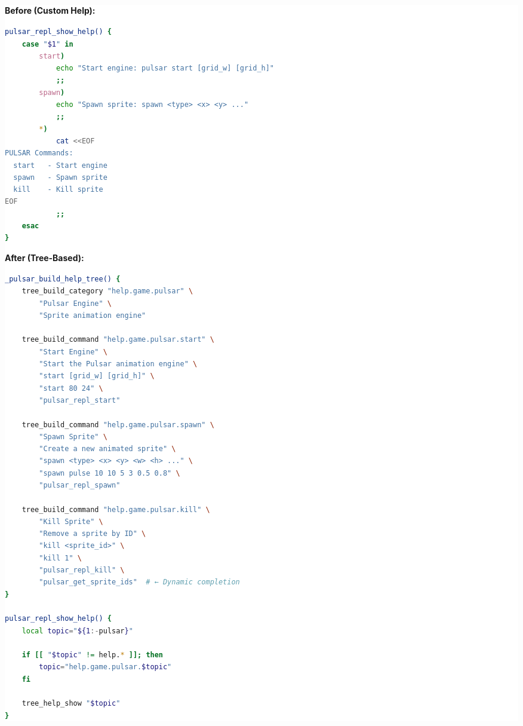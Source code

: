 **Before (Custom Help):**
```bash
pulsar_repl_show_help() {
    case "$1" in
        start)
            echo "Start engine: pulsar start [grid_w] [grid_h]"
            ;;
        spawn)
            echo "Spawn sprite: spawn <type> <x> <y> ..."
            ;;
        *)
            cat <<EOF
PULSAR Commands:
  start   - Start engine
  spawn   - Spawn sprite
  kill    - Kill sprite
EOF
            ;;
    esac
}
```

**After (Tree-Based):**
```bash
_pulsar_build_help_tree() {
    tree_build_category "help.game.pulsar" \
        "Pulsar Engine" \
        "Sprite animation engine"

    tree_build_command "help.game.pulsar.start" \
        "Start Engine" \
        "Start the Pulsar animation engine" \
        "start [grid_w] [grid_h]" \
        "start 80 24" \
        "pulsar_repl_start"

    tree_build_command "help.game.pulsar.spawn" \
        "Spawn Sprite" \
        "Create a new animated sprite" \
        "spawn <type> <x> <y> <w> <h> ..." \
        "spawn pulse 10 10 5 3 0.5 0.8" \
        "pulsar_repl_spawn"

    tree_build_command "help.game.pulsar.kill" \
        "Kill Sprite" \
        "Remove a sprite by ID" \
        "kill <sprite_id>" \
        "kill 1" \
        "pulsar_repl_kill" \
        "pulsar_get_sprite_ids"  # ← Dynamic completion
}

pulsar_repl_show_help() {
    local topic="${1:-pulsar}"

    if [[ "$topic" != help.* ]]; then
        topic="help.game.pulsar.$topic"
    fi

    tree_help_show "$topic"
}
```
